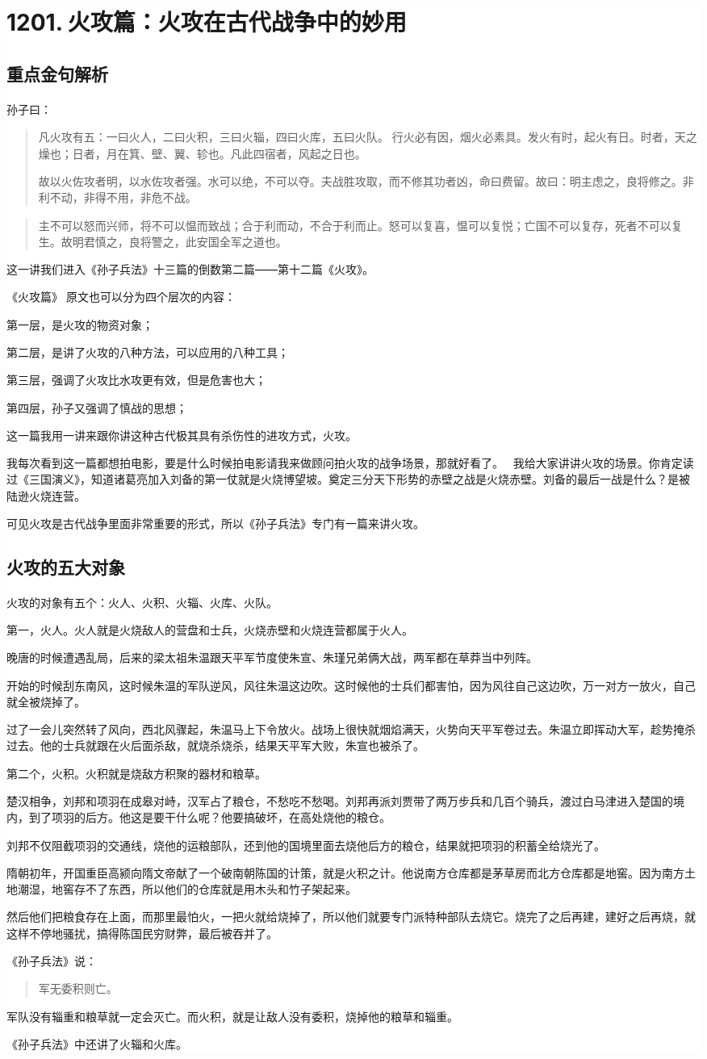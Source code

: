 # 1201. 火攻篇：火攻在古代战争中的妙用
## 重点金句解析
孙子曰：

> 凡火攻有五：一曰火人，二曰火积，三曰火辎，四曰火库，五曰火队。 行火必有因，烟火必素具。发火有时，起火有日。时者，天之燥也；日者，月在箕、壁、翼、轸也。凡此四宿者，风起之日也。
> 
> 故以火佐攻者明，以水佐攻者强。水可以绝，不可以夺。夫战胜攻取，而不修其功者凶，命曰费留。故曰：明主虑之，良将修之。非利不动，非得不用，非危不战。

> 主不可以怒而兴师，将不可以愠而致战；合于利而动，不合于利而止。怒可以复喜，愠可以复悦；亡国不可以复存，死者不可以复生。故明君慎之，良将警之，此安国全军之道也。

这一讲我们进入《孙子兵法》十三篇的倒数第二篇——第十二篇《火攻》。 

《火攻篇》 原文也可以分为四个层次的内容：

第一层，是火攻的物资对象；

第二层，是讲了火攻的八种方法，可以应用的八种工具；

第三层，强调了火攻比水攻更有效，但是危害也大；

第四层，孙子又强调了慎战的思想；

这一篇我用一讲来跟你讲这种古代极其具有杀伤性的进攻方式，火攻。

我每次看到这一篇都想拍电影，要是什么时候拍电影请我来做顾问拍火攻的战争场景，那就好看了。
 
我给大家讲讲火攻的场景。你肯定读过《三国演义》，知道诸葛亮加入刘备的第一仗就是火烧博望坡。奠定三分天下形势的赤壁之战是火烧赤壁。刘备的最后一战是什么？是被陆逊火烧连营。

可见火攻是古代战争里面非常重要的形式，所以《孙子兵法》专门有一篇来讲火攻。

## 火攻的五大对象

火攻的对象有五个：火人、火积、火辎、火库、火队。

第一，火人。火人就是火烧敌人的营盘和士兵，火烧赤壁和火烧连营都属于火人。

晚唐的时候遭遇乱局，后来的梁太祖朱温跟天平军节度使朱宣、朱瑾兄弟俩大战，两军都在草莽当中列阵。

开始的时候刮东南风，这时候朱温的军队逆风，风往朱温这边吹。这时候他的士兵们都害怕，因为风往自己这边吹，万一对方一放火，自己就全被烧掉了。

过了一会儿突然转了风向，西北风骤起，朱温马上下令放火。战场上很快就烟焰满天，火势向天平军卷过去。朱温立即挥动大军，趁势掩杀过去。他的士兵就跟在火后面杀敌，就烧杀烧杀，结果天平军大败，朱宣也被杀了。

第二个，火积。火积就是烧敌方积聚的器材和粮草。

楚汉相争，刘邦和项羽在成皋对峙，汉军占了粮仓，不愁吃不愁喝。刘邦再派刘贾带了两万步兵和几百个骑兵，渡过白马津进入楚国的境内，到了项羽的后方。他这是要干什么呢？他要搞破坏，在高处烧他的粮仓。

刘邦不仅阻截项羽的交通线，烧他的运粮部队，还到他的国境里面去烧他后方的粮仓，结果就把项羽的积蓄全给烧光了。

隋朝初年，开国重臣高颍向隋文帝献了一个破南朝陈国的计策，就是火积之计。他说南方仓库都是茅草房而北方仓库都是地窖。因为南方土地潮湿，地窖存不了东西，所以他们的仓库就是用木头和竹子架起来。

然后他们把粮食存在上面，而那里最怕火，一把火就给烧掉了，所以他们就要专门派特种部队去烧它。烧完了之后再建，建好之后再烧，就这样不停地骚扰，搞得陈国民穷财弊，最后被吞并了。

《孙子兵法》说：

> 军无委积则亡。

军队没有辎重和粮草就一定会灭亡。而火积，就是让敌人没有委积，烧掉他的粮草和辎重。

《孙子兵法》中还讲了火辎和火库。
